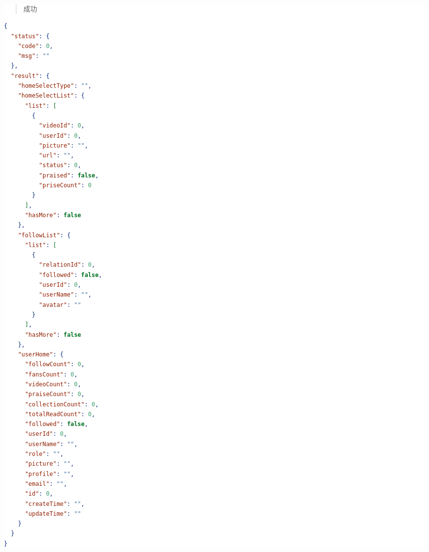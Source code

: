 > 成功

```json
{
  "status": {
    "code": 0,
    "msg": ""
  },
  "result": {
    "homeSelectType": "",
    "homeSelectList": {
      "list": [
        {
          "videoId": 0,
          "userId": 0,
          "picture": "",
          "url": "",
          "status": 0,
          "praised": false,
          "priseCount": 0
        }
      ],
      "hasMore": false
    },
    "followList": {
      "list": [
        {
          "relationId": 0,
          "followed": false,
          "userId": 0,
          "userName": "",
          "avatar": ""
        }
      ],
      "hasMore": false
    },
    "userHome": {
      "followCount": 0,
      "fansCount": 0,
      "videoCount": 0,
      "praiseCount": 0,
      "collectionCount": 0,
      "totalReadCount": 0,
      "followed": false,
      "userId": 0,
      "userName": "",
      "role": "",
      "picture": "",
      "profile": "",
      "email": "",
      "id": 0,
      "createTime": "",
      "updateTime": ""
    }
  }
}
```
